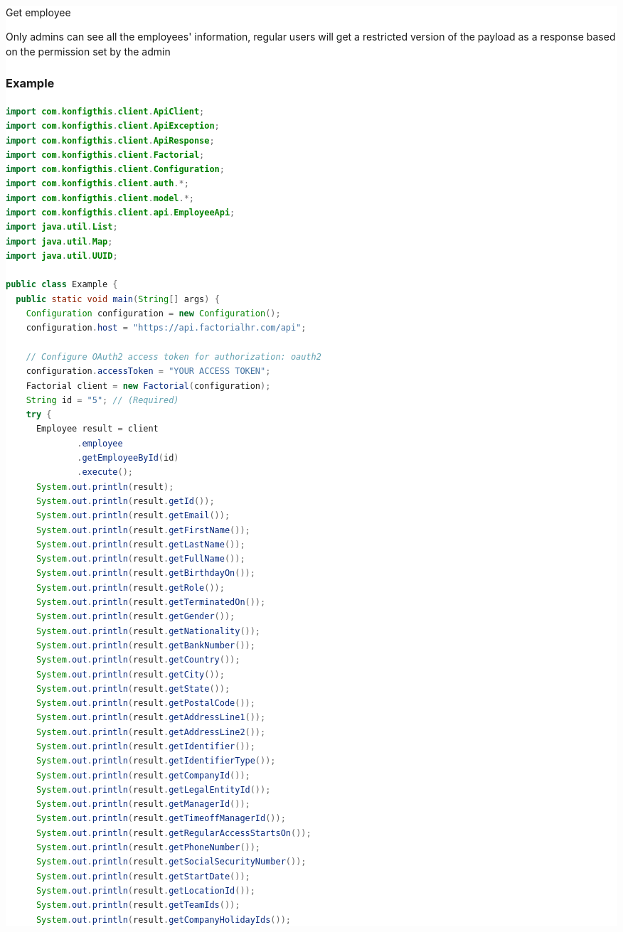 Get employee

Only admins can see all the employees&#39; information, regular users will get a restricted version of the payload as a response based on the permission set by the admin

### Example
```java
import com.konfigthis.client.ApiClient;
import com.konfigthis.client.ApiException;
import com.konfigthis.client.ApiResponse;
import com.konfigthis.client.Factorial;
import com.konfigthis.client.Configuration;
import com.konfigthis.client.auth.*;
import com.konfigthis.client.model.*;
import com.konfigthis.client.api.EmployeeApi;
import java.util.List;
import java.util.Map;
import java.util.UUID;

public class Example {
  public static void main(String[] args) {
    Configuration configuration = new Configuration();
    configuration.host = "https://api.factorialhr.com/api";
    
    // Configure OAuth2 access token for authorization: oauth2
    configuration.accessToken = "YOUR ACCESS TOKEN";
    Factorial client = new Factorial(configuration);
    String id = "5"; // (Required)
    try {
      Employee result = client
              .employee
              .getEmployeeById(id)
              .execute();
      System.out.println(result);
      System.out.println(result.getId());
      System.out.println(result.getEmail());
      System.out.println(result.getFirstName());
      System.out.println(result.getLastName());
      System.out.println(result.getFullName());
      System.out.println(result.getBirthdayOn());
      System.out.println(result.getRole());
      System.out.println(result.getTerminatedOn());
      System.out.println(result.getGender());
      System.out.println(result.getNationality());
      System.out.println(result.getBankNumber());
      System.out.println(result.getCountry());
      System.out.println(result.getCity());
      System.out.println(result.getState());
      System.out.println(result.getPostalCode());
      System.out.println(result.getAddressLine1());
      System.out.println(result.getAddressLine2());
      System.out.println(result.getIdentifier());
      System.out.println(result.getIdentifierType());
      System.out.println(result.getCompanyId());
      System.out.println(result.getLegalEntityId());
      System.out.println(result.getManagerId());
      System.out.println(result.getTimeoffManagerId());
      System.out.println(result.getRegularAccessStartsOn());
      System.out.println(result.getPhoneNumber());
      System.out.println(result.getSocialSecurityNumber());
      System.out.println(result.getStartDate());
      System.out.println(result.getLocationId());
      System.out.println(result.getTeamIds());
      System.out.println(result.getCompanyHolidayIds());
```